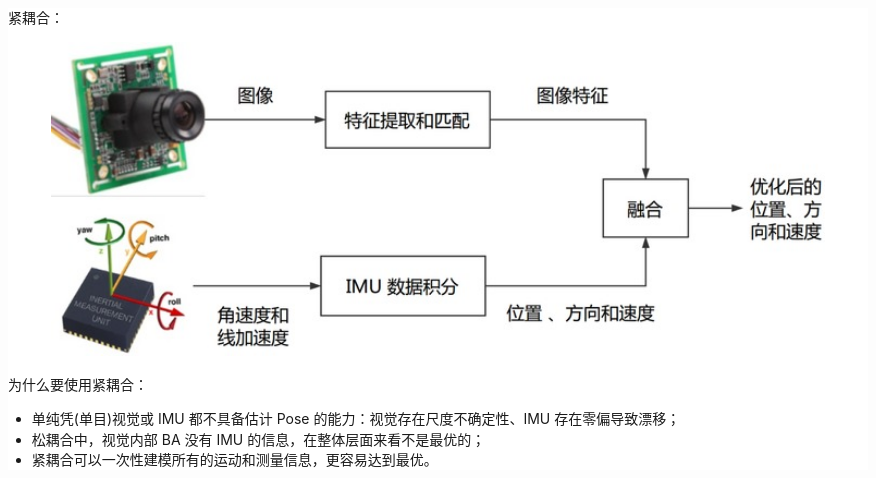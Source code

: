 紧耦合：
<p align="center">
  <img src="images/ch01_couple_tight.jpg" style="width:90%;"/>
</p>

为什么要使用紧耦合：

* 单纯凭(单目)视觉或 IMU 都不具备估计 Pose 的能力：视觉存在尺度不确定性、IMU 存在零偏导致漂移；
* 松耦合中，视觉内部 BA 没有 IMU 的信息，在整体层面来看不是最优的；
* 紧耦合可以一次性建模所有的运动和测量信息，更容易达到最优。
